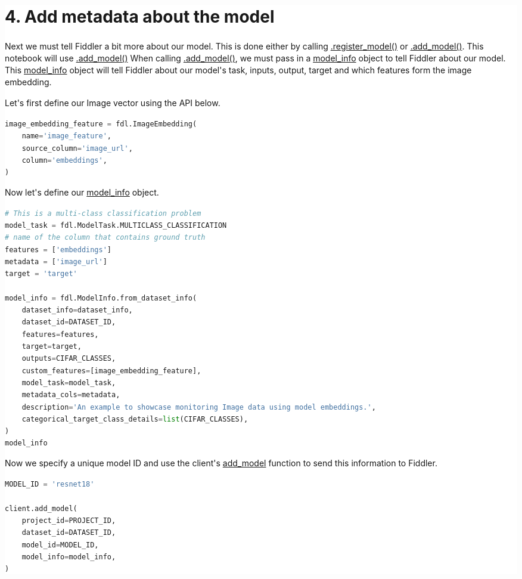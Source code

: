 # 4. Add metadata about the model

Next we must tell Fiddler a bit more about our model.  This is done either by calling [.register_model()](https://docs.fiddler.ai/reference/clientregister_model) or [.add_model()](https://docs.fiddler.ai/reference/clientadd_model).  This notebook will use [.add_model()](https://docs.fiddler.ai/reference/clientadd_model) When calling [.add_model()](https://docs.fiddler.ai/reference/clientadd_model), we must pass in a [model_info](https://docs.fiddler.ai/reference/fdlmodelinfo) object to tell Fiddler about our model.  This [model_info](https://docs.fiddler.ai/reference/fdlmodelinfo) object will tell Fiddler about our model's task, inputs, output, target and which features form the image embedding.

Let's first define our Image vector using the API below.


```python
image_embedding_feature = fdl.ImageEmbedding(
    name='image_feature',
    source_column='image_url',
    column='embeddings',
)
```

Now let's define our [model_info](https://docs.fiddler.ai/reference/fdlmodelinfo) object.


```python
# This is a multi-class classification problem
model_task = fdl.ModelTask.MULTICLASS_CLASSIFICATION
# name of the column that contains ground truth
features = ['embeddings']
metadata = ['image_url']
target = 'target'

model_info = fdl.ModelInfo.from_dataset_info(
    dataset_info=dataset_info,
    dataset_id=DATASET_ID,
    features=features,
    target=target,
    outputs=CIFAR_CLASSES,
    custom_features=[image_embedding_feature],
    model_task=model_task,
    metadata_cols=metadata,
    description='An example to showcase monitoring Image data using model embeddings.',
    categorical_target_class_details=list(CIFAR_CLASSES),
)
model_info
```

Now we specify a unique model ID and use the client's [add_model](https://docs.fiddler.ai/reference/clientadd_model) function to send this information to Fiddler.


```python
MODEL_ID = 'resnet18'

client.add_model(
    project_id=PROJECT_ID,
    dataset_id=DATASET_ID,
    model_id=MODEL_ID,
    model_info=model_info,
)
```
